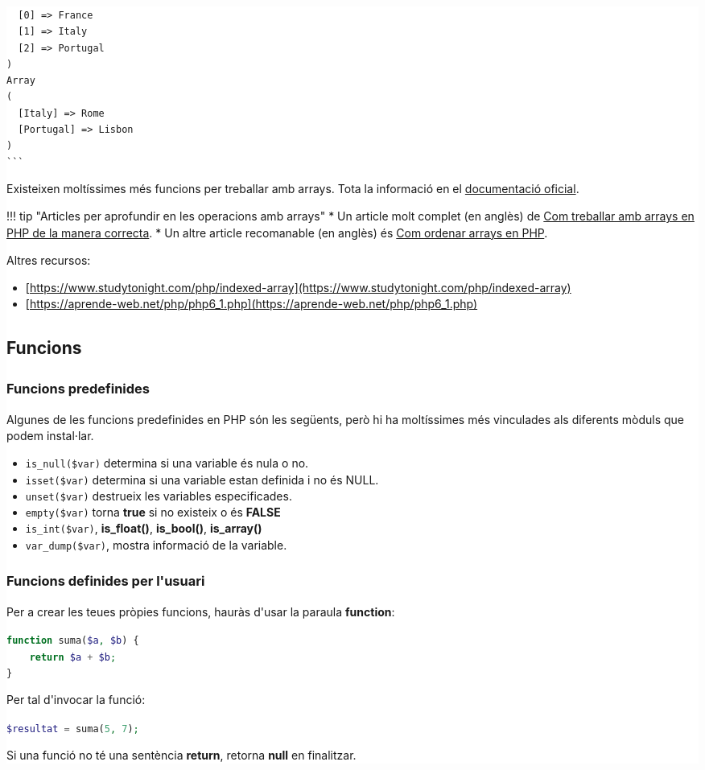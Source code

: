       [0] => France
      [1] => Italy
      [2] => Portugal
    )
    Array
    (
      [Italy] => Rome
      [Portugal] => Lisbon
    )
    ```

Existeixen moltíssimes més funcions per treballar amb arrays. Tota la informació en el [documentació oficial](https://www.php.net/manual/es/ref.array.php).

!!! tip "Articles per aprofundir en les operacions amb arrays"
    * Un article molt complet (en anglès) de [Com treballar amb arrays en PHP de la manera correcta](https://code.tutsplus.com/tutorials/working-with-php-arrays-in-the-right-way--cms-28606).
    * Un altre article recomanable (en anglès) és [Com ordenar arrays en PHP](https://code.tutsplus.com/tutorials/wow-to-sort-arrays-in-php--cms-32313).

Altres recursos: 

* [https://www.studytonight.com/php/indexed-array](https://www.studytonight.com/php/indexed-array)
* [https://aprende-web.net/php/php6_1.php](https://aprende-web.net/php/php6_1.php)

## Funcions

### Funcions predefinides

Algunes de les funcions predefinides en PHP són les següents, però hi ha moltíssimes més 
vinculades als diferents mòduls que podem instal·lar.

* `is_null($var)` determina si una variable és nula o no.
* `isset($var)` determina si una variable estan definida i no és NULL.
* `unset($var)` destrueix les variables especificades.
* `empty($var)` torna **true** si no existeix o és **FALSE**
* `is_int($var)`, **is_float()**, **is_bool()**, **is_array()**
* `var_dump($var)`, mostra informació de la variable.

### Funcions definides per l'usuari

Per a crear les teues pròpies funcions, hauràs d'usar la paraula **function**:

```php
function suma($a, $b) { 
	return $a + $b; 
}
```

Per tal d'invocar la funció:

```php
$resultat = suma(5, 7);
```
Si una funció no té una sentència **return**, retorna **null** en finalitzar.

